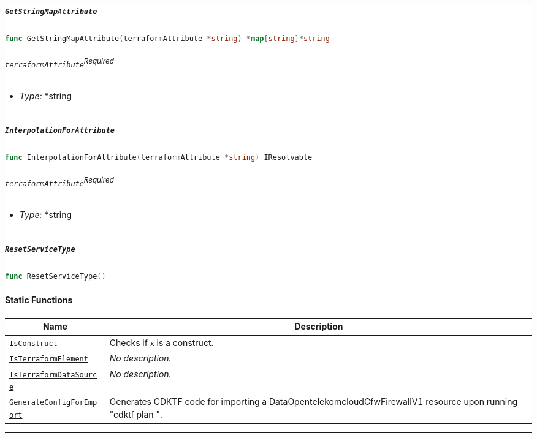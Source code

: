 ##### `GetStringMapAttribute` <a name="GetStringMapAttribute" id="@cdktf/provider-opentelekomcloud.dataOpentelekomcloudCfwFirewallV1.DataOpentelekomcloudCfwFirewallV1.getStringMapAttribute"></a>

```go
func GetStringMapAttribute(terraformAttribute *string) *map[string]*string
```

###### `terraformAttribute`<sup>Required</sup> <a name="terraformAttribute" id="@cdktf/provider-opentelekomcloud.dataOpentelekomcloudCfwFirewallV1.DataOpentelekomcloudCfwFirewallV1.getStringMapAttribute.parameter.terraformAttribute"></a>

- *Type:* *string

---

##### `InterpolationForAttribute` <a name="InterpolationForAttribute" id="@cdktf/provider-opentelekomcloud.dataOpentelekomcloudCfwFirewallV1.DataOpentelekomcloudCfwFirewallV1.interpolationForAttribute"></a>

```go
func InterpolationForAttribute(terraformAttribute *string) IResolvable
```

###### `terraformAttribute`<sup>Required</sup> <a name="terraformAttribute" id="@cdktf/provider-opentelekomcloud.dataOpentelekomcloudCfwFirewallV1.DataOpentelekomcloudCfwFirewallV1.interpolationForAttribute.parameter.terraformAttribute"></a>

- *Type:* *string

---

##### `ResetServiceType` <a name="ResetServiceType" id="@cdktf/provider-opentelekomcloud.dataOpentelekomcloudCfwFirewallV1.DataOpentelekomcloudCfwFirewallV1.resetServiceType"></a>

```go
func ResetServiceType()
```

#### Static Functions <a name="Static Functions" id="Static Functions"></a>

| **Name** | **Description** |
| --- | --- |
| <code><a href="#@cdktf/provider-opentelekomcloud.dataOpentelekomcloudCfwFirewallV1.DataOpentelekomcloudCfwFirewallV1.isConstruct">IsConstruct</a></code> | Checks if `x` is a construct. |
| <code><a href="#@cdktf/provider-opentelekomcloud.dataOpentelekomcloudCfwFirewallV1.DataOpentelekomcloudCfwFirewallV1.isTerraformElement">IsTerraformElement</a></code> | *No description.* |
| <code><a href="#@cdktf/provider-opentelekomcloud.dataOpentelekomcloudCfwFirewallV1.DataOpentelekomcloudCfwFirewallV1.isTerraformDataSource">IsTerraformDataSource</a></code> | *No description.* |
| <code><a href="#@cdktf/provider-opentelekomcloud.dataOpentelekomcloudCfwFirewallV1.DataOpentelekomcloudCfwFirewallV1.generateConfigForImport">GenerateConfigForImport</a></code> | Generates CDKTF code for importing a DataOpentelekomcloudCfwFirewallV1 resource upon running "cdktf plan <stack-name>". |

---